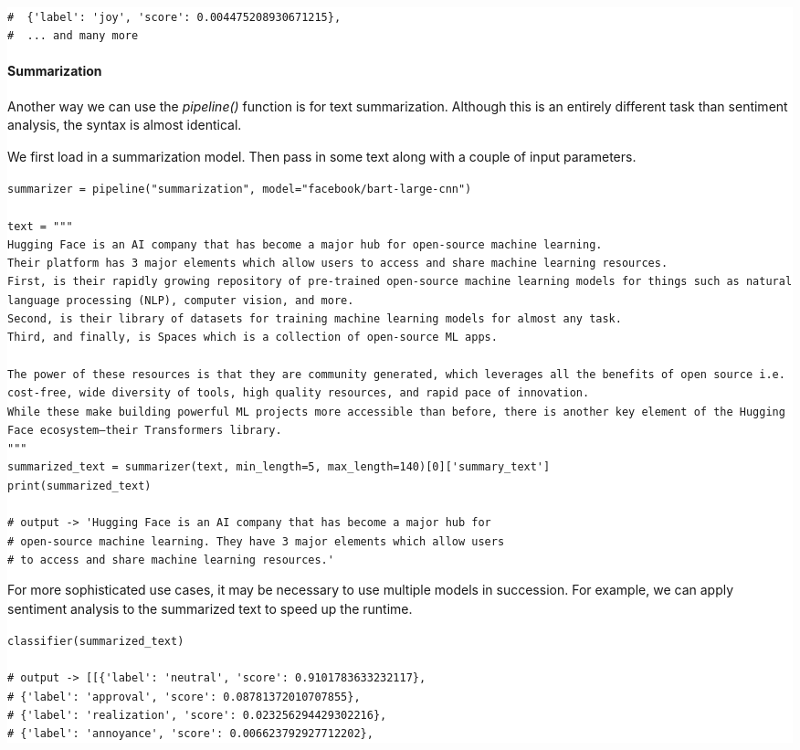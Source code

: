     #  {'label': 'joy', 'score': 0.004475208930671215},  
    #  ... and many more

#### **Summarization**

Another way we can use the _pipeline()_ function is for text summarization.
Although this is an entirely different task than sentiment analysis, the
syntax is almost identical.

We first load in a summarization model. Then pass in some text along with a
couple of input parameters.

    
    
    summarizer = pipeline("summarization", model="facebook/bart-large-cnn")  
      
    text = """  
    Hugging Face is an AI company that has become a major hub for open-source machine learning.   
    Their platform has 3 major elements which allow users to access and share machine learning resources.   
    First, is their rapidly growing repository of pre-trained open-source machine learning models for things such as natural language processing (NLP), computer vision, and more.   
    Second, is their library of datasets for training machine learning models for almost any task.   
    Third, and finally, is Spaces which is a collection of open-source ML apps.  
      
    The power of these resources is that they are community generated, which leverages all the benefits of open source i.e. cost-free, wide diversity of tools, high quality resources, and rapid pace of innovation.   
    While these make building powerful ML projects more accessible than before, there is another key element of the Hugging Face ecosystem—their Transformers library.  
    """  
    summarized_text = summarizer(text, min_length=5, max_length=140)[0]['summary_text']  
    print(summarized_text)  
      
    # output -> 'Hugging Face is an AI company that has become a major hub for   
    # open-source machine learning. They have 3 major elements which allow users   
    # to access and share machine learning resources.' 

For more sophisticated use cases, it may be necessary to use multiple models
in succession. For example, we can apply sentiment analysis to the summarized
text to speed up the runtime.

    
    
    classifier(summarized_text)  
      
    # output -> [[{'label': 'neutral', 'score': 0.9101783633232117},    
    # {'label': 'approval', 'score': 0.08781372010707855},    
    # {'label': 'realization', 'score': 0.023256294429302216},    
    # {'label': 'annoyance', 'score': 0.006623792927712202},    